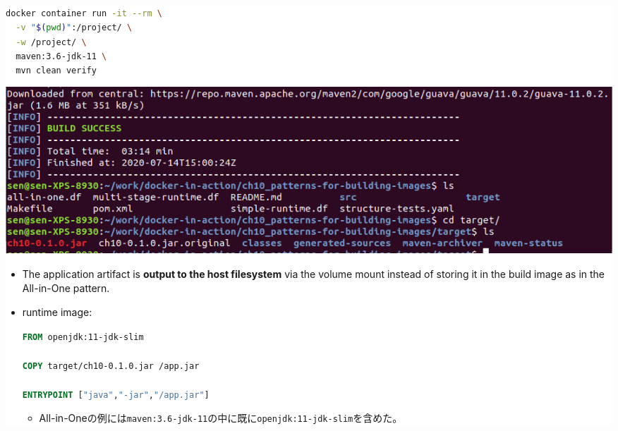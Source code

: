   ```bash
  docker container run -it --rm \
    -v "$(pwd)":/project/ \
    -w /project/ \
    maven:3.6-jdk-11 \
    mvn clean verify
  ```

  ![](img/built-application-2020-07-15-00-00-51.png)

  - The application artifact is **output to the host filesystem** via the volume mount instead of storing it in the build image as in the All-in-One pattern.

- runtime image: 

  ```dockerfile
  FROM openjdk:11-jdk-slim
  
  COPY target/ch10-0.1.0.jar /app.jar
  
  ENTRYPOINT ["java","-jar","/app.jar"]
  ```

  - All-in-Oneの例には`maven:3.6-jdk-11`の中に既に`openjdk:11-jdk-slim`を含めた。

